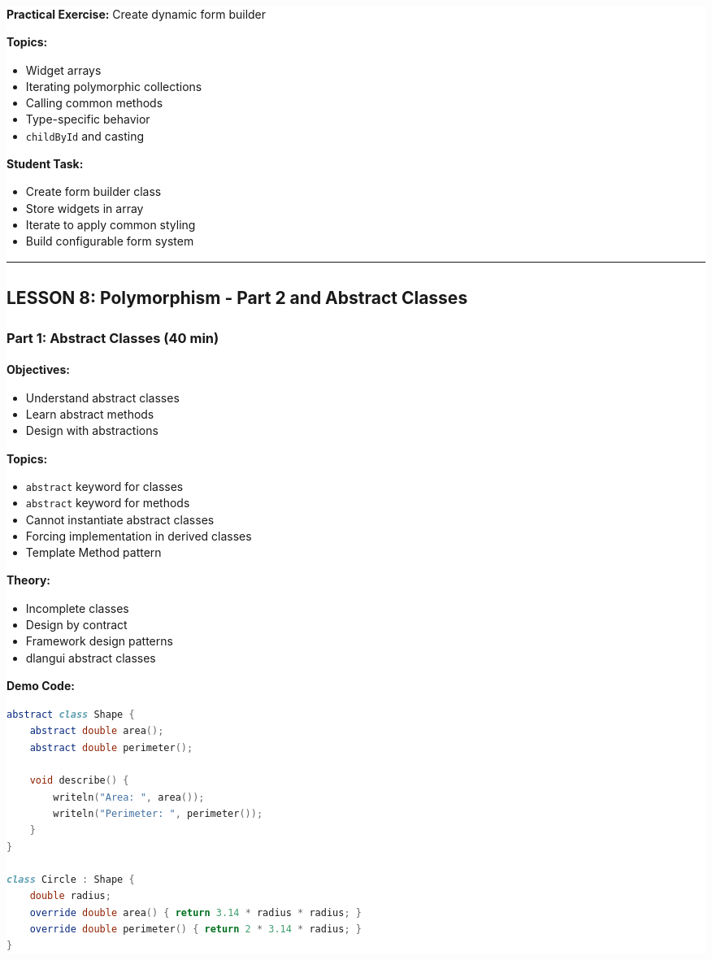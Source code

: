 **Practical Exercise:**
Create dynamic form builder

**Topics:**
- Widget arrays
- Iterating polymorphic collections
- Calling common methods
- Type-specific behavior
- `childById` and casting

**Student Task:**
- Create form builder class
- Store widgets in array
- Iterate to apply common styling
- Build configurable form system

---

## **LESSON 8: Polymorphism - Part 2 and Abstract Classes**

### Part 1: Abstract Classes (40 min)
**Objectives:**
- Understand abstract classes
- Learn abstract methods
- Design with abstractions

**Topics:**
- `abstract` keyword for classes
- `abstract` keyword for methods
- Cannot instantiate abstract classes
- Forcing implementation in derived classes
- Template Method pattern

**Theory:**
- Incomplete classes
- Design by contract
- Framework design patterns
- dlangui abstract classes

**Demo Code:**
```d
abstract class Shape {
    abstract double area();
    abstract double perimeter();
    
    void describe() {
        writeln("Area: ", area());
        writeln("Perimeter: ", perimeter());
    }
}

class Circle : Shape {
    double radius;
    override double area() { return 3.14 * radius * radius; }
    override double perimeter() { return 2 * 3.14 * radius; }
}
```
